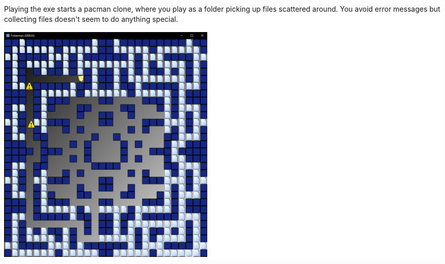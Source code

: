 Playing the exe starts a pacman clone, where you play as a folder picking up files scattered
around. You avoid error messages but collecting files doesn't seem to do anything special.

<img src="/assets/img/folderman/game_start.png" alt="drawing" width="400"/>
